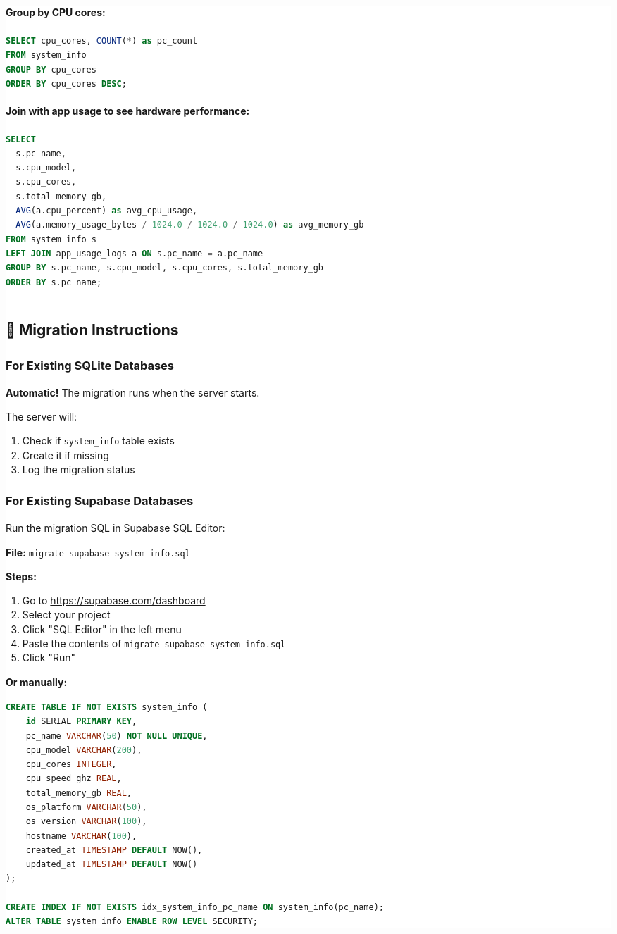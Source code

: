 #### Group by CPU cores:
```sql
SELECT cpu_cores, COUNT(*) as pc_count 
FROM system_info 
GROUP BY cpu_cores 
ORDER BY cpu_cores DESC;
```

#### Join with app usage to see hardware performance:
```sql
SELECT 
  s.pc_name,
  s.cpu_model,
  s.cpu_cores,
  s.total_memory_gb,
  AVG(a.cpu_percent) as avg_cpu_usage,
  AVG(a.memory_usage_bytes / 1024.0 / 1024.0 / 1024.0) as avg_memory_gb
FROM system_info s
LEFT JOIN app_usage_logs a ON s.pc_name = a.pc_name
GROUP BY s.pc_name, s.cpu_model, s.cpu_cores, s.total_memory_gb
ORDER BY s.pc_name;
```

---

## 🔄 Migration Instructions

### For Existing SQLite Databases
**Automatic!** The migration runs when the server starts.

The server will:
1. Check if `system_info` table exists
2. Create it if missing
3. Log the migration status

### For Existing Supabase Databases

Run the migration SQL in Supabase SQL Editor:

**File:** `migrate-supabase-system-info.sql`

**Steps:**
1. Go to https://supabase.com/dashboard
2. Select your project
3. Click "SQL Editor" in the left menu
4. Paste the contents of `migrate-supabase-system-info.sql`
5. Click "Run"

**Or manually:**
```sql
CREATE TABLE IF NOT EXISTS system_info (
    id SERIAL PRIMARY KEY,
    pc_name VARCHAR(50) NOT NULL UNIQUE,
    cpu_model VARCHAR(200),
    cpu_cores INTEGER,
    cpu_speed_ghz REAL,
    total_memory_gb REAL,
    os_platform VARCHAR(50),
    os_version VARCHAR(100),
    hostname VARCHAR(100),
    created_at TIMESTAMP DEFAULT NOW(),
    updated_at TIMESTAMP DEFAULT NOW()
);

CREATE INDEX IF NOT EXISTS idx_system_info_pc_name ON system_info(pc_name);
ALTER TABLE system_info ENABLE ROW LEVEL SECURITY;
```